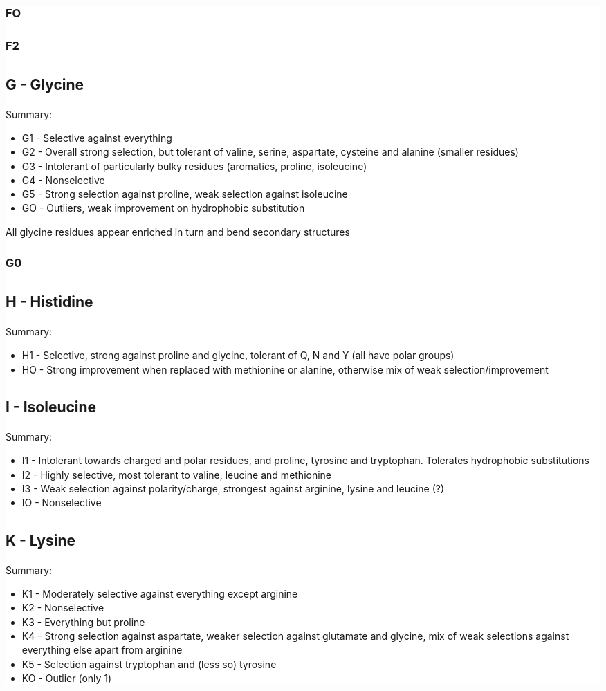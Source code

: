 ### FO



### F2



## G - Glycine

Summary:

* G1 - Selective against everything
* G2 - Overall strong selection, but tolerant of valine, serine, aspartate, cysteine and alanine (smaller residues)
* G3 - Intolerant of particularly bulky residues (aromatics, proline, isoleucine)
* G4 - Nonselective
* G5 - Strong selection against proline, weak selection against isoleucine
* GO - Outliers, weak improvement on hydrophobic substitution

All glycine residues appear enriched in turn and bend secondary structures

### G0



## H - Histidine

Summary:

* H1 - Selective, strong against proline and glycine, tolerant of Q, N and Y (all have polar groups)
* HO - Strong improvement when replaced with methionine or alanine, otherwise mix of weak  selection/improvement

## I - Isoleucine

Summary:

* I1 - Intolerant towards charged and polar residues, and proline, tyrosine and tryptophan. Tolerates hydrophobic substitutions
* I2 - Highly selective, most tolerant to valine, leucine and methionine
* I3 - Weak selection against polarity/charge, strongest against arginine, lysine and leucine (?)
* IO - Nonselective

## K - Lysine

Summary:

* K1 - Moderately selective against everything except arginine
* K2 - Nonselective
* K3 - Everything but proline
* K4 - Strong selection against aspartate, weaker selection against glutamate and glycine, mix of weak selections against everything else apart from arginine
* K5 - Selection against tryptophan and (less so) tyrosine
* KO - Outlier (only 1)
